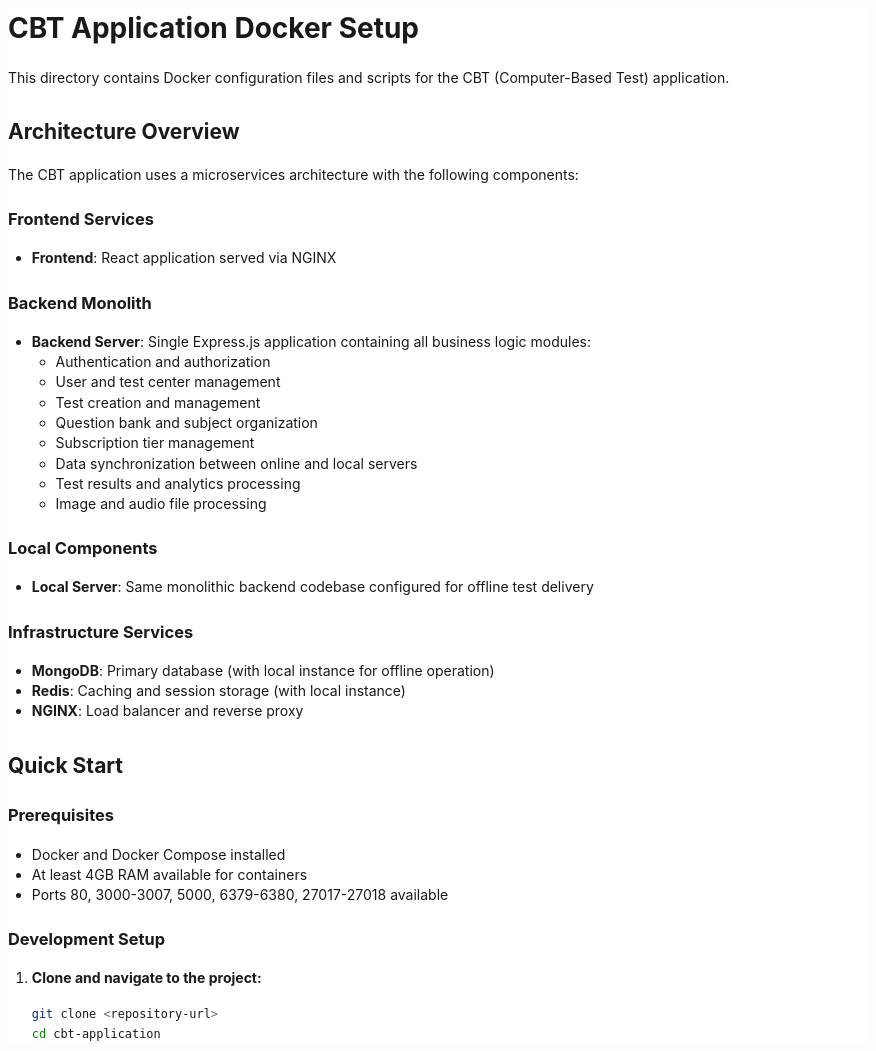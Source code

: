 # CBT Application Docker Setup

This directory contains Docker configuration files and scripts for the CBT (Computer-Based Test) application.

## Architecture Overview

The CBT application uses a microservices architecture with the following components:

### Frontend Services

- **Frontend**: React application served via NGINX

### Backend Monolith

- **Backend Server**: Single Express.js application containing all business logic modules:
  - Authentication and authorization
  - User and test center management
  - Test creation and management
  - Question bank and subject organization
  - Subscription tier management
  - Data synchronization between online and local servers
  - Test results and analytics processing
  - Image and audio file processing

### Local Components

- **Local Server**: Same monolithic backend codebase configured for offline test delivery

### Infrastructure Services

- **MongoDB**: Primary database (with local instance for offline operation)
- **Redis**: Caching and session storage (with local instance)
- **NGINX**: Load balancer and reverse proxy

## Quick Start

### Prerequisites

- Docker and Docker Compose installed
- At least 4GB RAM available for containers
- Ports 80, 3000-3007, 5000, 6379-6380, 27017-27018 available

### Development Setup

1. **Clone and navigate to the project:**

   ```bash
   git clone <repository-url>
   cd cbt-application
   ```
